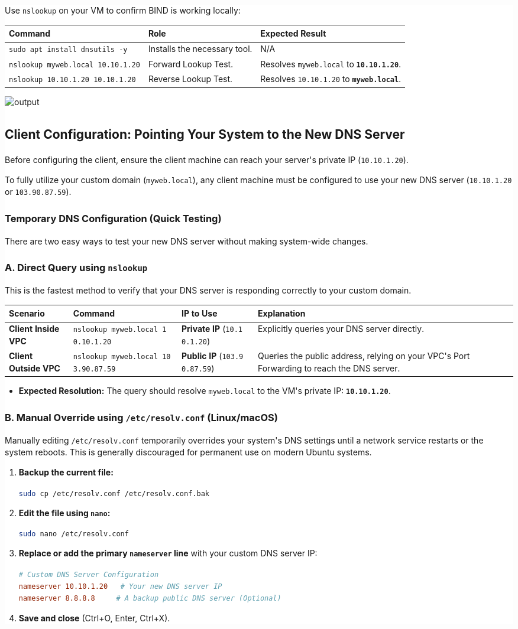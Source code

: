 Use `nslookup` on your VM to confirm BIND is working locally:

| Command | Role | Expected Result |
| :--- | :--- | :--- |
| `sudo apt install dnsutils -y` | Installs the necessary tool. | N/A |
| `nslookup myweb.local 10.10.1.20` | Forward Lookup Test. | Resolves `myweb.local` to **`10.10.1.20`**. |
| `nslookup 10.10.1.20 10.10.1.20` | Reverse Lookup Test. | Resolves `10.10.1.20` to **`myweb.local`**. |

![output](@/assets/images/Screenshot_20251014_075836.png)



## Client Configuration: Pointing Your System to the New DNS Server 

Before configuring the client, ensure the client machine can reach your server's private IP (`10.10.1.20`).

To fully utilize your custom domain (`myweb.local`), any client machine must be configured to use your new DNS server (`10.10.1.20` or `103.90.87.59`). 


### Temporary DNS Configuration (Quick Testing)

There are two easy ways to test your new DNS server without making system-wide changes.

### A. Direct Query using `nslookup`

This is the fastest method to verify that your DNS server is responding correctly to your custom domain.

| Scenario | Command | IP to Use | Explanation |
| :--- | :--- | :--- | :--- |
| **Client Inside VPC** | `nslookup myweb.local 10.10.1.20` | **Private IP** (`10.10.1.20`) | Explicitly queries your DNS server directly. |
| **Client Outside VPC** | `nslookup myweb.local 103.90.87.59` | **Public IP** (`103.90.87.59`) | Queries the public address, relying on your VPC's Port Forwarding to reach the DNS server. |

  * **Expected Resolution:** The query should resolve `myweb.local` to the VM's private IP: **`10.10.1.20`**.

### B. Manual Override using `/etc/resolv.conf` (Linux/macOS)

Manually editing `/etc/resolv.conf` temporarily overrides your system's DNS settings until a network service restarts or the system reboots. This is generally discouraged for permanent use on modern Ubuntu systems.

1.  **Backup the current file:**
    ```bash
    sudo cp /etc/resolv.conf /etc/resolv.conf.bak
    ```
2.  **Edit the file using `nano`:**
    ```bash
    sudo nano /etc/resolv.conf
    ```
3.  **Replace or add the primary `nameserver` line** with your custom DNS server IP:
    ```conf
    # Custom DNS Server Configuration
    nameserver 10.10.1.20   # Your new DNS server IP
    nameserver 8.8.8.8     # A backup public DNS server (Optional)
    ```
4.  **Save and close** (Ctrl+O, Enter, Ctrl+X).
